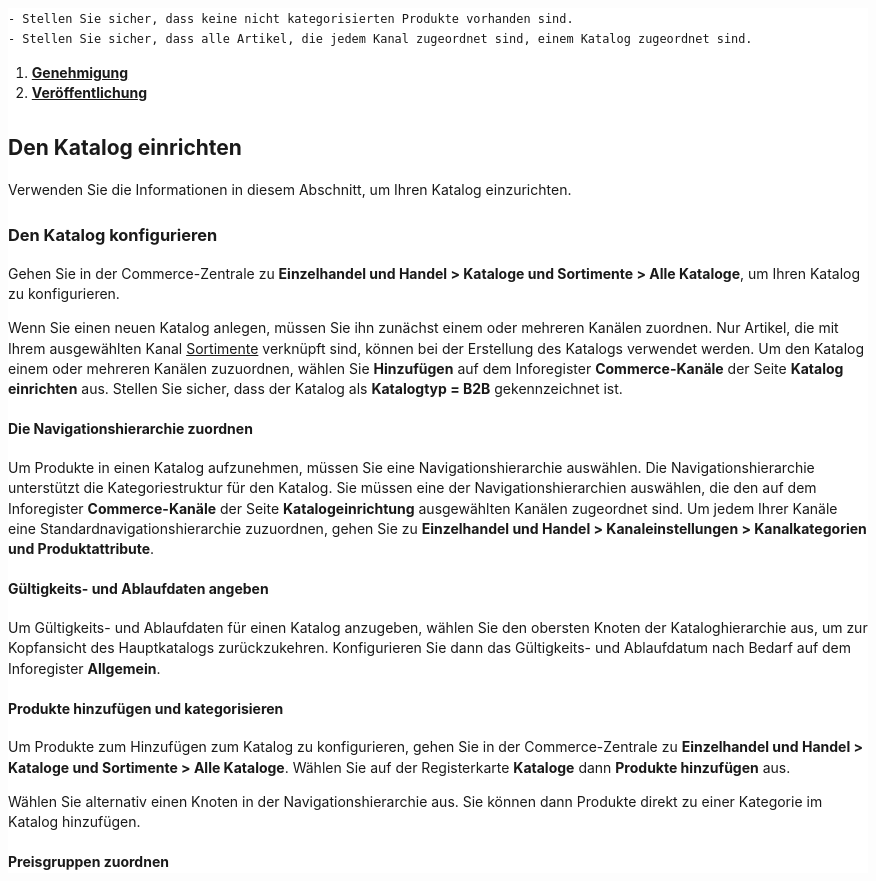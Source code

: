    - Stellen Sie sicher, dass keine nicht kategorisierten Produkte vorhanden sind.
    - Stellen Sie sicher, dass alle Artikel, die jedem Kanal zugeordnet sind, einem Katalog zugeordnet sind.

1. **[Genehmigung](#approve-the-catalog)**
1. **[Veröffentlichung](#publish-the-catalog)**

## <a name="set-up-the-catalog"></a>Den Katalog einrichten

Verwenden Sie die Informationen in diesem Abschnitt, um Ihren Katalog einzurichten.

### <a name="configure-the-catalog"></a>Den Katalog konfigurieren

Gehen Sie in der Commerce-Zentrale zu **Einzelhandel und Handel \> Kataloge und Sortimente \> Alle Kataloge**, um Ihren Katalog zu konfigurieren.

Wenn Sie einen neuen Katalog anlegen, müssen Sie ihn zunächst einem oder mehreren Kanälen zuordnen. Nur Artikel, die mit Ihrem ausgewählten Kanal [Sortimente](/dynamics365/unified-operations/retail/assortments) verknüpft sind, können bei der Erstellung des Katalogs verwendet werden. Um den Katalog einem oder mehreren Kanälen zuzuordnen, wählen Sie **Hinzufügen** auf dem Inforegister **Commerce-Kanäle** der Seite **Katalog einrichten** aus. Stellen Sie sicher, dass der Katalog als **Katalogtyp = B2B** gekennzeichnet ist.

#### <a name="associate-the-navigation-hierarchy"></a>Die Navigationshierarchie zuordnen

Um Produkte in einen Katalog aufzunehmen, müssen Sie eine Navigationshierarchie auswählen. Die Navigationshierarchie unterstützt die Kategoriestruktur für den Katalog. Sie müssen eine der Navigationshierarchien auswählen, die den auf dem Inforegister **Commerce-Kanäle** der Seite **Katalogeinrichtung** ausgewählten Kanälen zugeordnet sind. Um jedem Ihrer Kanäle eine Standardnavigationshierarchie zuzuordnen, gehen Sie zu **Einzelhandel und Handel \> Kanaleinstellungen \> Kanalkategorien und Produktattribute**.

#### <a name="specify-time-effective-and-expiration-dates"></a>Gültigkeits- und Ablaufdaten angeben

Um Gültigkeits- und Ablaufdaten für einen Katalog anzugeben, wählen Sie den obersten Knoten der Kataloghierarchie aus, um zur Kopfansicht des Hauptkatalogs zurückzukehren. Konfigurieren Sie dann das Gültigkeits- und Ablaufdatum nach Bedarf auf dem Inforegister **Allgemein**.

#### <a name="add-and-categorize-products"></a>Produkte hinzufügen und kategorisieren

Um Produkte zum Hinzufügen zum Katalog zu konfigurieren, gehen Sie in der Commerce-Zentrale zu **Einzelhandel und Handel \> Kataloge und Sortimente \> Alle Kataloge**. Wählen Sie auf der Registerkarte **Kataloge** dann **Produkte hinzufügen** aus.

Wählen Sie alternativ einen Knoten in der Navigationshierarchie aus. Sie können dann Produkte direkt zu einer Kategorie im Katalog hinzufügen.

#### <a name="associate-price-groups"></a>Preisgruppen zuordnen
